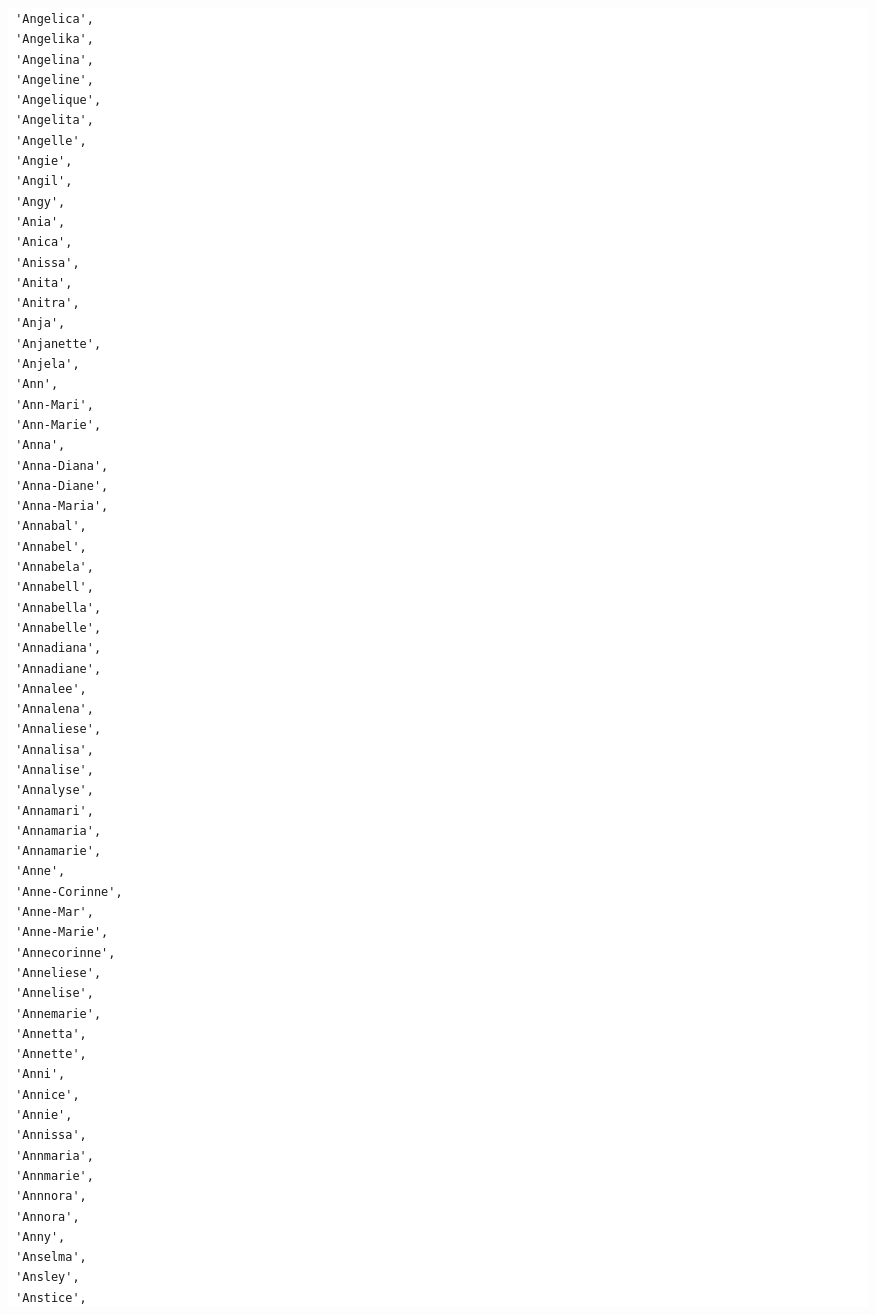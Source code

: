      'Angelica',
     'Angelika',
     'Angelina',
     'Angeline',
     'Angelique',
     'Angelita',
     'Angelle',
     'Angie',
     'Angil',
     'Angy',
     'Ania',
     'Anica',
     'Anissa',
     'Anita',
     'Anitra',
     'Anja',
     'Anjanette',
     'Anjela',
     'Ann',
     'Ann-Mari',
     'Ann-Marie',
     'Anna',
     'Anna-Diana',
     'Anna-Diane',
     'Anna-Maria',
     'Annabal',
     'Annabel',
     'Annabela',
     'Annabell',
     'Annabella',
     'Annabelle',
     'Annadiana',
     'Annadiane',
     'Annalee',
     'Annalena',
     'Annaliese',
     'Annalisa',
     'Annalise',
     'Annalyse',
     'Annamari',
     'Annamaria',
     'Annamarie',
     'Anne',
     'Anne-Corinne',
     'Anne-Mar',
     'Anne-Marie',
     'Annecorinne',
     'Anneliese',
     'Annelise',
     'Annemarie',
     'Annetta',
     'Annette',
     'Anni',
     'Annice',
     'Annie',
     'Annissa',
     'Annmaria',
     'Annmarie',
     'Annnora',
     'Annora',
     'Anny',
     'Anselma',
     'Ansley',
     'Anstice',